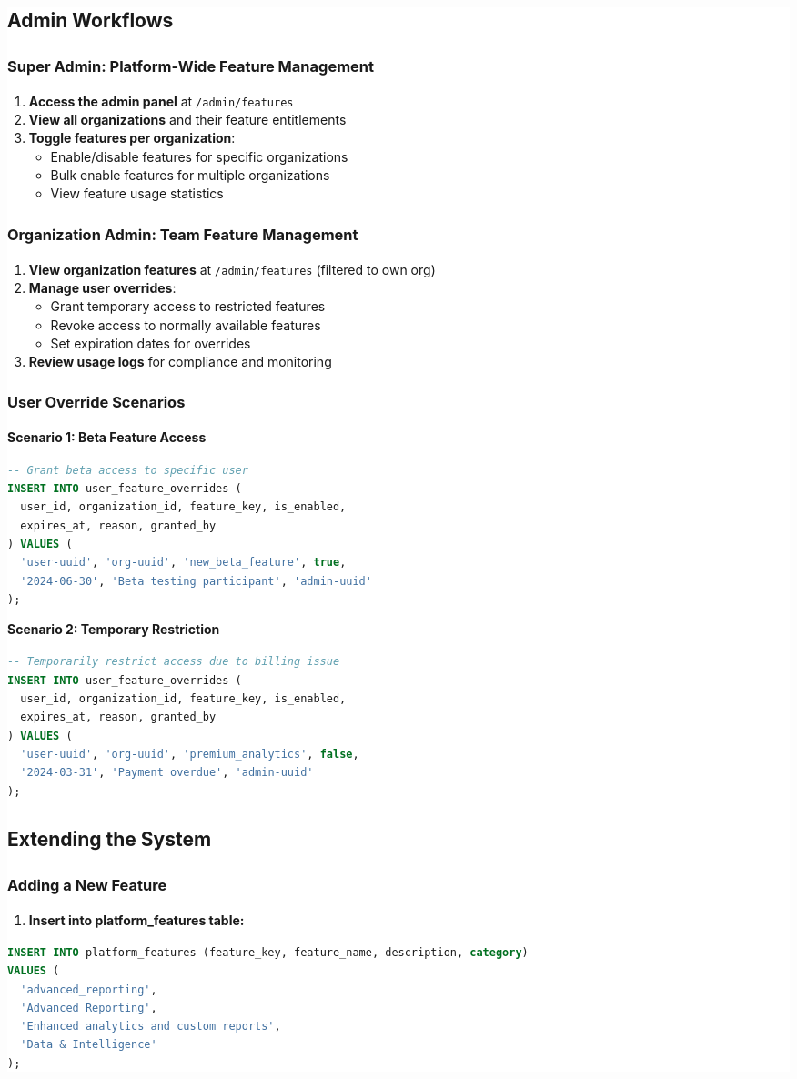 ## Admin Workflows

### Super Admin: Platform-Wide Feature Management

1. **Access the admin panel** at `/admin/features`
2. **View all organizations** and their feature entitlements
3. **Toggle features per organization**:
   - Enable/disable features for specific organizations
   - Bulk enable features for multiple organizations
   - View feature usage statistics

### Organization Admin: Team Feature Management

1. **View organization features** at `/admin/features` (filtered to own org)
2. **Manage user overrides**:
   - Grant temporary access to restricted features
   - Revoke access to normally available features
   - Set expiration dates for overrides
3. **Review usage logs** for compliance and monitoring

### User Override Scenarios

**Scenario 1: Beta Feature Access**
```sql
-- Grant beta access to specific user
INSERT INTO user_feature_overrides (
  user_id, organization_id, feature_key, is_enabled, 
  expires_at, reason, granted_by
) VALUES (
  'user-uuid', 'org-uuid', 'new_beta_feature', true,
  '2024-06-30', 'Beta testing participant', 'admin-uuid'
);
```

**Scenario 2: Temporary Restriction** 
```sql
-- Temporarily restrict access due to billing issue
INSERT INTO user_feature_overrides (
  user_id, organization_id, feature_key, is_enabled, 
  expires_at, reason, granted_by
) VALUES (
  'user-uuid', 'org-uuid', 'premium_analytics', false,
  '2024-03-31', 'Payment overdue', 'admin-uuid'
);
```

## Extending the System

### Adding a New Feature

1. **Insert into platform_features table:**
```sql
INSERT INTO platform_features (feature_key, feature_name, description, category)
VALUES (
  'advanced_reporting', 
  'Advanced Reporting', 
  'Enhanced analytics and custom reports',
  'Data & Intelligence'
);
```
